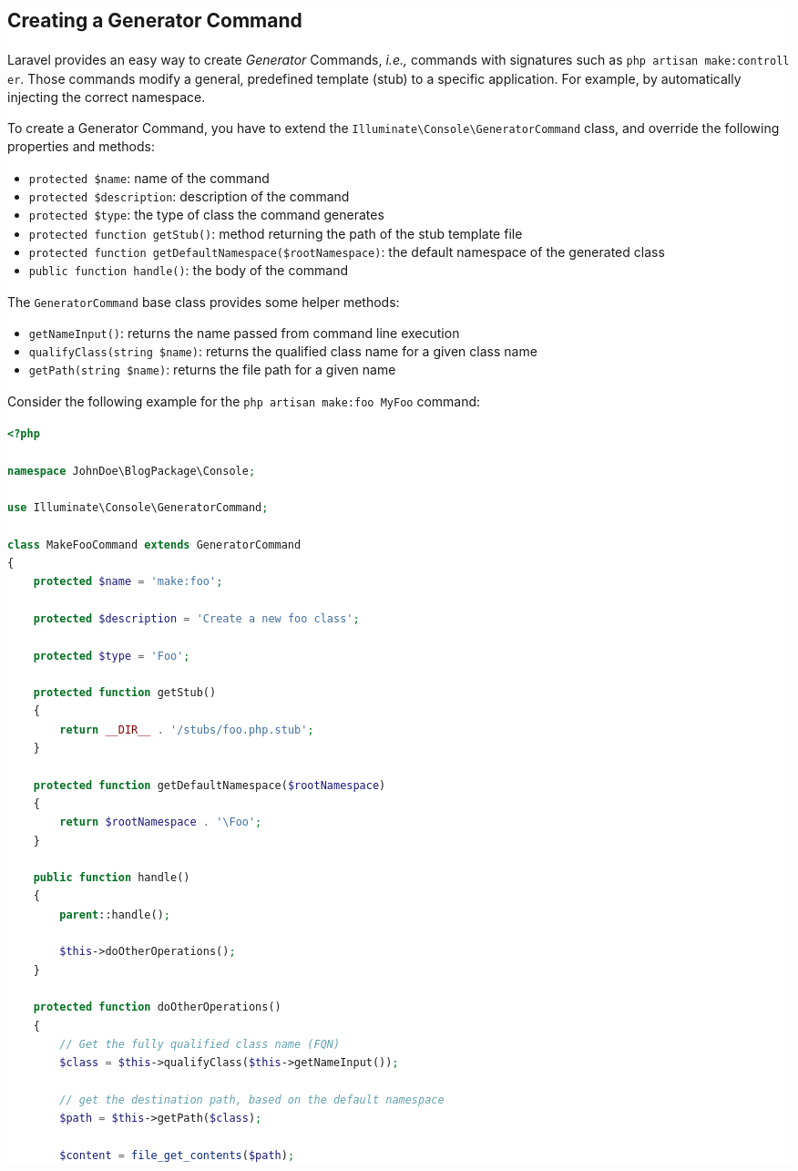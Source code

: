 ## Creating a Generator Command

Laravel provides an easy way to create _Generator_ Commands, _i.e.,_ commands with signatures such as `php artisan make:controller`. Those commands modify a general, predefined template (stub) to a specific application. For example, by automatically injecting the correct namespace.

To create a Generator Command, you have to extend the `Illuminate\Console\GeneratorCommand` class, and override the following properties and methods:

- `protected $name`: name of the command
- `protected $description`: description of the command
- `protected $type`: the type of class the command generates
- `protected function getStub()`: method returning the path of the stub template file
- `protected function getDefaultNamespace($rootNamespace)`: the default namespace of the generated class
- `public function handle()`: the body of the command

The `GeneratorCommand` base class provides some helper methods:

- `getNameInput()`: returns the name passed from command line execution
- `qualifyClass(string $name)`: returns the qualified class name for a given class name
- `getPath(string $name)`: returns the file path for a given name

Consider the following example for the `php artisan make:foo MyFoo` command:

```php
<?php

namespace JohnDoe\BlogPackage\Console;

use Illuminate\Console\GeneratorCommand;

class MakeFooCommand extends GeneratorCommand
{
    protected $name = 'make:foo';

    protected $description = 'Create a new foo class';

    protected $type = 'Foo';

    protected function getStub()
    {
        return __DIR__ . '/stubs/foo.php.stub';
    }

    protected function getDefaultNamespace($rootNamespace)
    {
        return $rootNamespace . '\Foo';
    }

    public function handle()
    {
        parent::handle();

        $this->doOtherOperations();
    }

    protected function doOtherOperations()
    {
        // Get the fully qualified class name (FQN)
        $class = $this->qualifyClass($this->getNameInput());

        // get the destination path, based on the default namespace
        $path = $this->getPath($class);

        $content = file_get_contents($path);
```